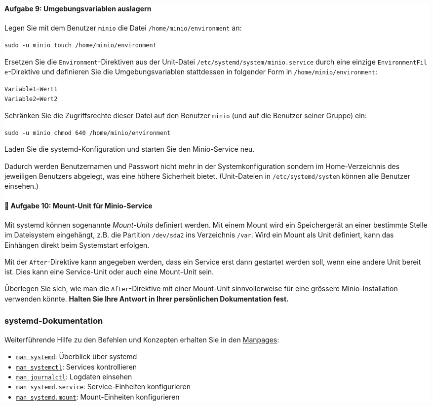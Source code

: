 #### Aufgabe 9: Umgebungsvariablen auslagern

Legen Sie mit dem Benutzer `minio` die Datei `/home/minio/environment` an:

    sudo -u minio touch /home/minio/environment

Ersetzen Sie die `Environment`-Direktiven aus der Unit-Datei
`/etc/systemd/system/minio.service` durch eine einzige
`EnvironmentFile`-Direktive und definieren Sie die Umgebungsvariablen
stattdessen in folgender Form in `/home/minio/environment`:

    Variable1=Wert1
    Variable2=Wert2

Schränken Sie die Zugriffsrechte dieser Datei auf den Benutzer `minio` (und auf
die Benutzer seiner Gruppe) ein:

    sudo -u minio chmod 640 /home/minio/environment

Laden Sie die systemd-Konfiguration und starten Sie den Minio-Service neu.

Dadurch werden Benutzernamen und Passwort nicht mehr in der Systemkonfiguration
sondern im Home-Verzeichnis des jeweiligen Benutzers abgelegt, was eine höhere
Sicherheit bietet. (Unit-Dateien in `/etc/systemd/system` können alle Benutzer
einsehen.)

#### :briefcase: Aufgabe 10: Mount-Unit für Minio-Service

Mit systemd können sogenannte _Mount-Units_ definiert werden. Mit einem Mount
wird ein Speichergerät an einer bestimmte Stelle im Dateisystem eingehängt,
z.B. die Partition `/dev/sda2` ins Verzeichnis `/var`. Wird ein Mount als Unit
definiert, kann das Einhängen direkt beim Systemstart erfolgen.

Mit der `After`-Direktive kann angegeben werden, dass ein Service erst dann
gestartet werden soll, wenn eine andere Unit bereit ist. Dies kann eine
Service-Unit oder auch eine Mount-Unit sein.

Überlegen Sie sich, wie man die `After`-Direktive mit einer Mount-Unit
sinnvollerweise für eine grössere Minio-Installation verwenden könnte. **Halten
Sie Ihre Antwort in Ihrer persönlichen Dokumentation fest.**

### systemd-Dokumentation

Weiterführende Hilfe zu den Befehlen und Konzepten erhalten Sie in den
[Manpages](https://www.freedesktop.org/software/systemd/man/latest/):

- [`man systemd`](https://www.freedesktop.org/software/systemd/man/latest/systemd.html#): Überblick über systemd
- [`man systemctl`](https://www.freedesktop.org/software/systemd/man/latest/systemctl.html#): Services kontrollieren
- [`man journalctl`](https://www.freedesktop.org/software/systemd/man/latest/journalctl.html#): Logdaten einsehen
- [`man systemd.service`](https://www.freedesktop.org/software/systemd/man/latest/systemd.service.html#): Service-Einheiten konfigurieren
- [`man systemd.mount`](https://www.freedesktop.org/software/systemd/man/latest/systemd.mount.html#): Mount-Einheiten konfigurieren
